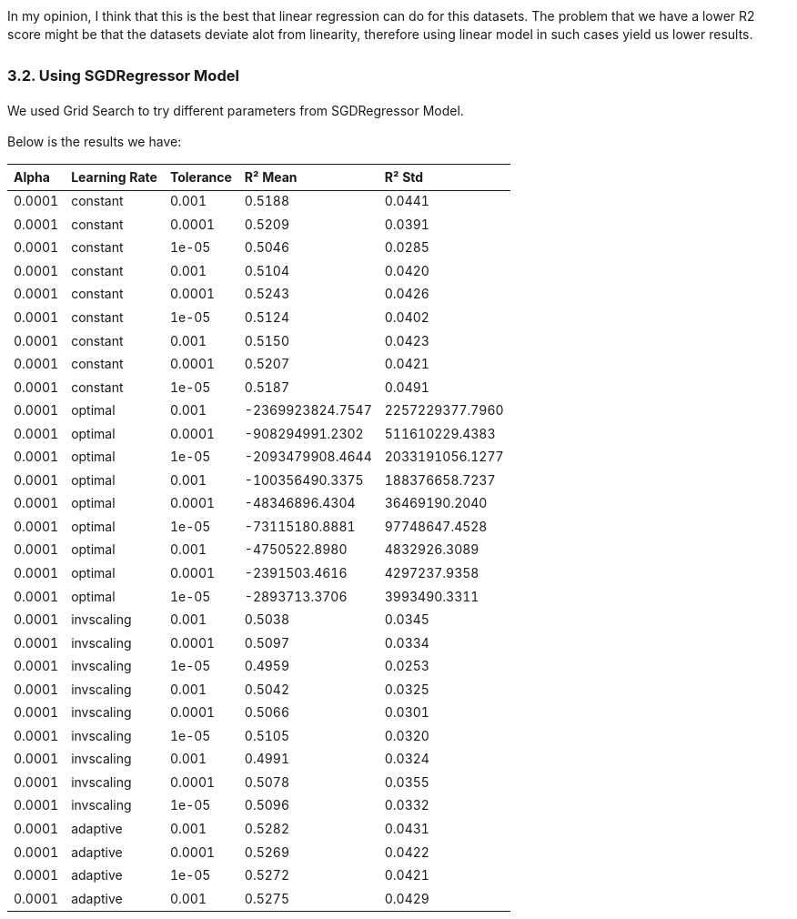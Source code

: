In my opinion, I think that this is the best that linear regression can do for this datasets. The problem that we have a lower R2 score might be that the datasets deviate alot from linearity, therefore using linear model in such cases yield us lower results.

### 3.2. Using SGDRegressor Model

We used Grid Search to try different parameters from SGDRegressor Model.

Below is the results we have:

| Alpha  | Learning Rate | Tolerance | R² Mean               | R² Std                 |
| :----- | :------------ | :-------- | :-------------------- | :--------------------- |
| 0.0001 | constant      | 0.001     | 0.5188                | 0.0441                 |
| 0.0001 | constant      | 0.0001    | 0.5209                | 0.0391                 |
| 0.0001 | constant      | 1e-05     | 0.5046                | 0.0285                 |
| 0.0001 | constant      | 0.001     | 0.5104                | 0.0420                 |
| 0.0001 | constant      | 0.0001    | 0.5243                | 0.0426                 |
| 0.0001 | constant      | 1e-05     | 0.5124                | 0.0402                 |
| 0.0001 | constant      | 0.001     | 0.5150                | 0.0423                 |
| 0.0001 | constant      | 0.0001    | 0.5207                | 0.0421                 |
| 0.0001 | constant      | 1e-05     | 0.5187                | 0.0491                 |
| 0.0001 | optimal       | 0.001     | -2369923824.7547      | 2257229377.7960        |
| 0.0001 | optimal       | 0.0001    | -908294991.2302       | 511610229.4383         |
| 0.0001 | optimal       | 1e-05     | -2093479908.4644      | 2033191056.1277        |
| 0.0001 | optimal       | 0.001     | -100356490.3375       | 188376658.7237         |
| 0.0001 | optimal       | 0.0001    | -48346896.4304        | 36469190.2040          |
| 0.0001 | optimal       | 1e-05     | -73115180.8881        | 97748647.4528          |
| 0.0001 | optimal       | 0.001     | -4750522.8980         | 4832926.3089           |
| 0.0001 | optimal       | 0.0001    | -2391503.4616         | 4297237.9358           |
| 0.0001 | optimal       | 1e-05     | -2893713.3706         | 3993490.3311           |
| 0.0001 | invscaling    | 0.001     | 0.5038                | 0.0345                 |
| 0.0001 | invscaling    | 0.0001    | 0.5097                | 0.0334                 |
| 0.0001 | invscaling    | 1e-05     | 0.4959                | 0.0253                 |
| 0.0001 | invscaling    | 0.001     | 0.5042                | 0.0325                 |
| 0.0001 | invscaling    | 0.0001    | 0.5066                | 0.0301                 |
| 0.0001 | invscaling    | 1e-05     | 0.5105                | 0.0320                 |
| 0.0001 | invscaling    | 0.001     | 0.4991                | 0.0324                 |
| 0.0001 | invscaling    | 0.0001    | 0.5078                | 0.0355                 |
| 0.0001 | invscaling    | 1e-05     | 0.5096                | 0.0332                 |
| 0.0001 | adaptive      | 0.001     | 0.5282                | 0.0431                 |
| 0.0001 | adaptive      | 0.0001    | 0.5269                | 0.0422                 |
| 0.0001 | adaptive      | 1e-05     | 0.5272                | 0.0421                 |
| 0.0001 | adaptive      | 0.001     | 0.5275                | 0.0429                 |